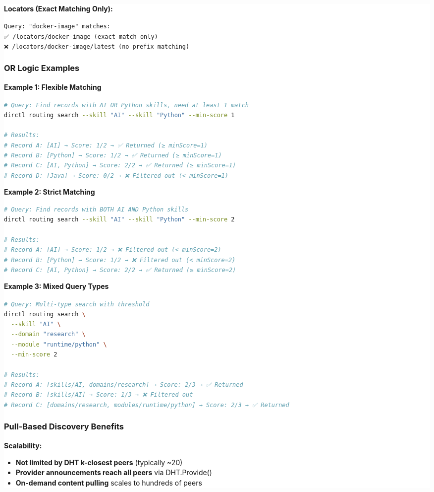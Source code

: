 **Locators (Exact Matching Only):**
```
Query: "docker-image" matches:
✅ /locators/docker-image (exact match only)
❌ /locators/docker-image/latest (no prefix matching)
```

### OR Logic Examples

**Example 1: Flexible Matching**
```bash
# Query: Find records with AI OR Python skills, need at least 1 match
dirctl routing search --skill "AI" --skill "Python" --min-score 1

# Results:
# Record A: [AI] → Score: 1/2 → ✅ Returned (≥ minScore=1)  
# Record B: [Python] → Score: 1/2 → ✅ Returned (≥ minScore=1)
# Record C: [AI, Python] → Score: 2/2 → ✅ Returned (≥ minScore=1)
# Record D: [Java] → Score: 0/2 → ❌ Filtered out (< minScore=1)
```

**Example 2: Strict Matching**
```bash
# Query: Find records with BOTH AI AND Python skills  
dirctl routing search --skill "AI" --skill "Python" --min-score 2

# Results:
# Record A: [AI] → Score: 1/2 → ❌ Filtered out (< minScore=2)
# Record B: [Python] → Score: 1/2 → ❌ Filtered out (< minScore=2)  
# Record C: [AI, Python] → Score: 2/2 → ✅ Returned (≥ minScore=2)
```

**Example 3: Mixed Query Types**
```bash
# Query: Multi-type search with threshold
dirctl routing search \
  --skill "AI" \
  --domain "research" \
  --module "runtime/python" \
  --min-score 2

# Results:
# Record A: [skills/AI, domains/research] → Score: 2/3 → ✅ Returned
# Record B: [skills/AI] → Score: 1/3 → ❌ Filtered out
# Record C: [domains/research, modules/runtime/python] → Score: 2/3 → ✅ Returned  
```

### Pull-Based Discovery Benefits

**Scalability:**
- **Not limited by DHT k-closest peers** (typically ~20)
- **Provider announcements reach all peers** via DHT.Provide()
- **On-demand content pulling** scales to hundreds of peers
